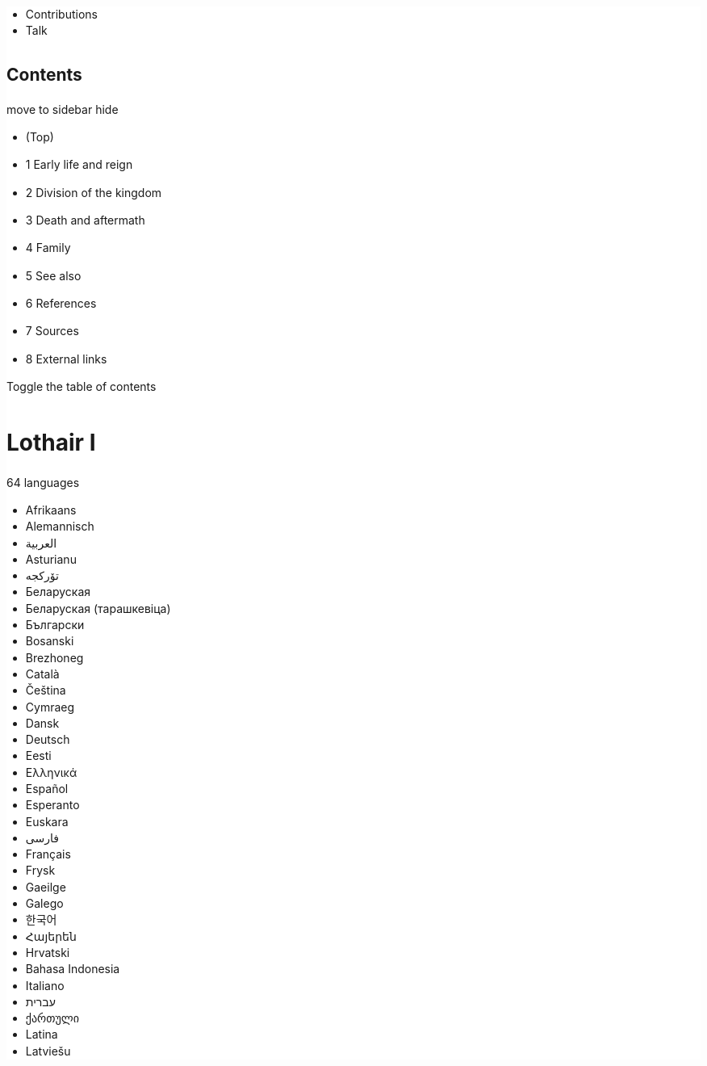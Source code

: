   * Contributions
  * Talk



## Contents

move to sidebar hide

  * (Top)

  * 1 Early life and reign

  * 2 Division of the kingdom

  * 3 Death and aftermath

  * 4 Family

  * 5 See also

  * 6 References

  * 7 Sources

  * 8 External links




Toggle the table of contents

# Lothair I

64 languages

  * Afrikaans
  * Alemannisch
  * العربية
  * Asturianu
  * تۆرکجه
  * Беларуская
  * Беларуская (тарашкевіца)
  * Български
  * Bosanski
  * Brezhoneg
  * Català
  * Čeština
  * Cymraeg
  * Dansk
  * Deutsch
  * Eesti
  * Ελληνικά
  * Español
  * Esperanto
  * Euskara
  * فارسی
  * Français
  * Frysk
  * Gaeilge
  * Galego
  * 한국어
  * Հայերեն
  * Hrvatski
  * Bahasa Indonesia
  * Italiano
  * עברית
  * ქართული
  * Latina
  * Latviešu